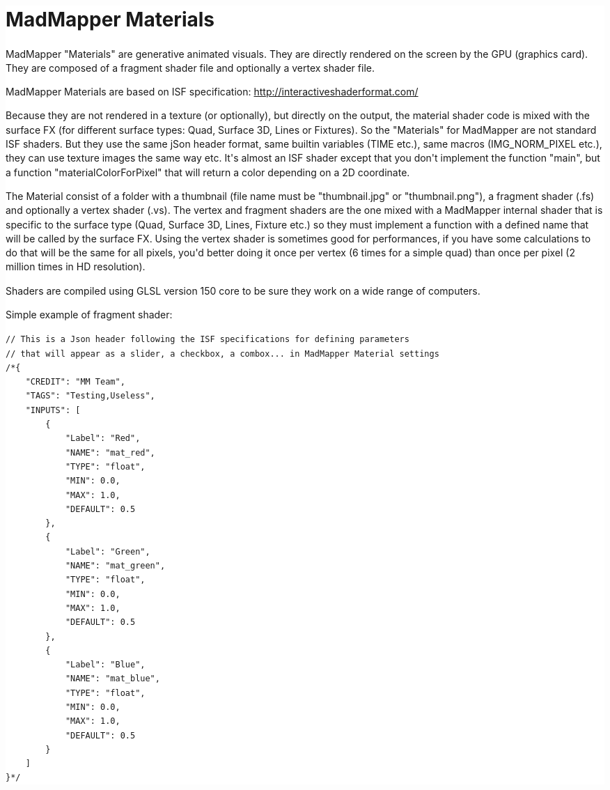 # MadMapper Materials

MadMapper "Materials" are generative animated visuals. They are directly rendered on the screen by the GPU (graphics card). They are composed of a fragment shader file and optionally a vertex shader file.

MadMapper Materials are based on ISF specification: http://interactiveshaderformat.com/

Because they are not rendered in a texture (or optionally), but directly on the output, the material shader code is mixed with the surface FX (for different surface types: Quad, Surface 3D, Lines or Fixtures). So the "Materials" for MadMapper are not standard ISF shaders. But they use the same jSon header format, same builtin variables (TIME etc.), same macros (IMG_NORM_PIXEL etc.), they can use texture images the same way etc.
It's almost an ISF shader except that you don't implement the function "main", but a function "materialColorForPixel" that will return a color depending on a 2D coordinate.

The Material consist of a folder with a thumbnail (file name must be "thumbnail.jpg" or "thumbnail.png"), a fragment shader (.fs) and optionally a vertex shader (.vs).
The vertex and fragment shaders are the one mixed with a MadMapper internal shader that is specific to the surface type (Quad, Surface 3D, Lines, Fixture etc.) so they must implement a function with a defined name that will be called by the surface FX. Using the vertex shader is sometimes good for performances, if you have some calculations to do that will be the same for all pixels, you'd better doing it once per vertex (6 times for a simple quad) than once per pixel (2 million times in HD resolution).

Shaders are compiled using GLSL version 150 core to be sure they work on a wide range of computers.

Simple example of fragment shader:

	// This is a Json header following the ISF specifications for defining parameters
	// that will appear as a slider, a checkbox, a combox... in MadMapper Material settings
	/*{
	    "CREDIT": "MM Team",
	    "TAGS": "Testing,Useless",
	    "INPUTS": [
	        {
	        	"Label": "Red",
	        	"NAME": "mat_red",
	        	"TYPE": "float",
	        	"MIN": 0.0,
	        	"MAX": 1.0,
	        	"DEFAULT": 0.5
	        },
	        {
	        	"Label": "Green",
	        	"NAME": "mat_green",
	        	"TYPE": "float",
	        	"MIN": 0.0,
	        	"MAX": 1.0,
	        	"DEFAULT": 0.5
	        },
	        {
	        	"Label": "Blue",
	        	"NAME": "mat_blue",
	        	"TYPE": "float",
	        	"MIN": 0.0,
	        	"MAX": 1.0,
	        	"DEFAULT": 0.5
	        }
	    ]
	}*/
